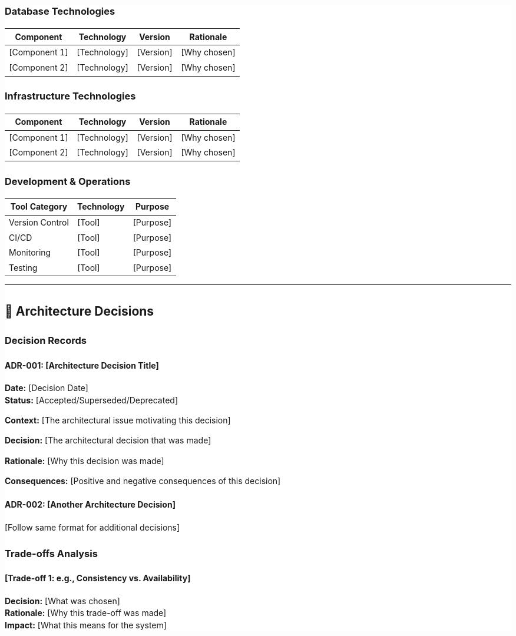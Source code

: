 ### Database Technologies
| Component | Technology | Version | Rationale |
|-----------|------------|---------|-----------|
| [Component 1] | [Technology] | [Version] | [Why chosen] |
| [Component 2] | [Technology] | [Version] | [Why chosen] |

### Infrastructure Technologies
| Component | Technology | Version | Rationale |
|-----------|------------|---------|-----------|
| [Component 1] | [Technology] | [Version] | [Why chosen] |
| [Component 2] | [Technology] | [Version] | [Why chosen] |

### Development & Operations
| Tool Category | Technology | Purpose |
|---------------|------------|---------|
| Version Control | [Tool] | [Purpose] |
| CI/CD | [Tool] | [Purpose] |
| Monitoring | [Tool] | [Purpose] |
| Testing | [Tool] | [Purpose] |

---

## 📝 Architecture Decisions

### Decision Records

#### ADR-001: [Architecture Decision Title]
**Date:** [Decision Date]  
**Status:** [Accepted/Superseded/Deprecated]

**Context:** [The architectural issue motivating this decision]

**Decision:** [The architectural decision that was made]

**Rationale:** [Why this decision was made]

**Consequences:** [Positive and negative consequences of this decision]

#### ADR-002: [Another Architecture Decision]
[Follow same format for additional decisions]

### Trade-offs Analysis

#### [Trade-off 1: e.g., Consistency vs. Availability]
**Decision:** [What was chosen]  
**Rationale:** [Why this trade-off was made]  
**Impact:** [What this means for the system]
